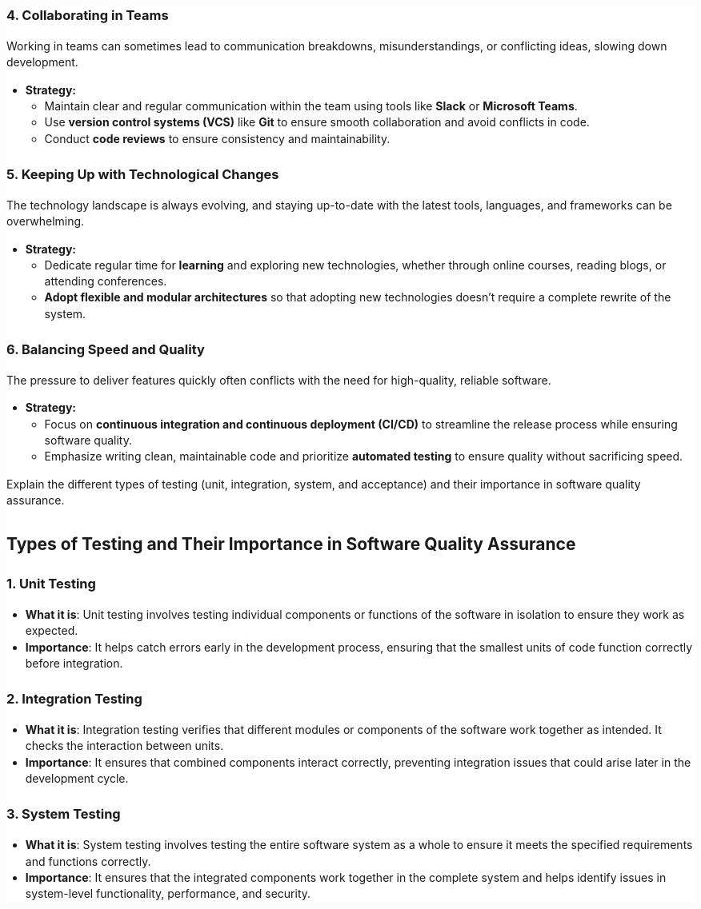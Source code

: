 ### 4. Collaborating in Teams
Working in teams can sometimes lead to communication breakdowns, misunderstandings, or conflicting ideas, slowing down development.

- **Strategy:**
  - Maintain clear and regular communication within the team using tools like **Slack** or **Microsoft Teams**.
  - Use **version control systems (VCS)** like **Git** to ensure smooth collaboration and avoid conflicts in code.
  - Conduct **code reviews** to ensure consistency and maintainability.

### 5. Keeping Up with Technological Changes
The technology landscape is always evolving, and staying up-to-date with the latest tools, languages, and frameworks can be overwhelming.

- **Strategy:**
  - Dedicate regular time for **learning** and exploring new technologies, whether through online courses, reading blogs, or attending conferences.
  - **Adopt flexible and modular architectures** so that adopting new technologies doesn’t require a complete rewrite of the system.

### 6. Balancing Speed and Quality
The pressure to deliver features quickly often conflicts with the need for high-quality, reliable software.

- **Strategy:**
  - Focus on **continuous integration and continuous deployment (CI/CD)** to streamline the release process while ensuring software quality.
  - Emphasize writing clean, maintainable code and prioritize **automated testing** to ensure quality without sacrificing speed.

Explain the different types of testing (unit, integration, system, and acceptance) and their importance in software quality assurance.
## Types of Testing and Their Importance in Software Quality Assurance

### 1. **Unit Testing**
- **What it is**: Unit testing involves testing individual components or functions of the software in isolation to ensure they work as expected.
- **Importance**: It helps catch errors early in the development process, ensuring that the smallest units of code function correctly before integration.

### 2. **Integration Testing**
- **What it is**: Integration testing verifies that different modules or components of the software work together as intended. It checks the interaction between units.
- **Importance**: It ensures that combined components interact correctly, preventing integration issues that could arise later in the development cycle.

### 3. **System Testing**
- **What it is**: System testing involves testing the entire software system as a whole to ensure it meets the specified requirements and functions correctly.
- **Importance**: It ensures that the integrated components work together in the complete system and helps identify issues in system-level functionality, performance, and security.
